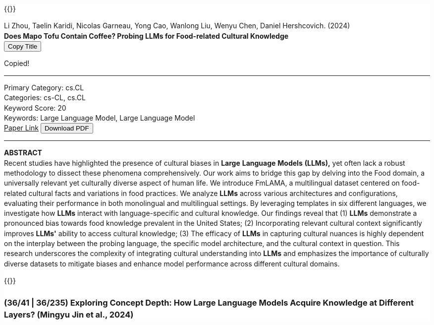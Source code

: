 {{<citation>}}

Li Zhou, Taelin Karidi, Nicolas Garneau, Yong Cao, Wanlong Liu, Wenyu Chen, Daniel Hershcovich. (2024)  
**Does Mapo Tofu Contain Coffee? Probing LLMs for Food-related Cultural Knowledge**
<br/>
<button class="copy-to-clipboard" title="Does Mapo Tofu Contain Coffee? Probing LLMs for Food-related Cultural Knowledge" index=35>
  <span class="copy-to-clipboard-item">Copy Title<span>
</button>
<div class="toast toast-copied toast-index-35 align-items-center text-bg-secondary border-0 position-absolute top-0 end-0" role="alert" aria-live="assertive" aria-atomic="true">
  <div class="d-flex">
    <div class="toast-body">
      Copied!
    </div>
  </div>
</div>

---
Primary Category: cs.CL  
Categories: cs-CL, cs.CL  
Keyword Score: 20  
Keywords: Large Language Model, Large Language Model  
<a type="button" class="btn btn-outline-primary" href="http://arxiv.org/abs/2404.06833v1" target="_blank" >Paper Link</a>
<button type="button" class="btn btn-outline-primary download-pdf" url="https://arxiv.org/pdf/2404.06833v1.pdf" filename="2404.06833v1.pdf">Download PDF</button>

---


**ABSTRACT**  
Recent studies have highlighted the presence of cultural biases in <b>Large</b> <b>Language</b> <b>Models</b> <b>(LLMs),</b> yet often lack a robust methodology to dissect these phenomena comprehensively. Our work aims to bridge this gap by delving into the Food domain, a universally relevant yet culturally diverse aspect of human life. We introduce FmLAMA, a multilingual dataset centered on food-related cultural facts and variations in food practices. We analyze <b>LLMs</b> across various architectures and configurations, evaluating their performance in both monolingual and multilingual settings. By leveraging templates in six different languages, we investigate how <b>LLMs</b> interact with language-specific and cultural knowledge. Our findings reveal that (1) <b>LLMs</b> demonstrate a pronounced bias towards food knowledge prevalent in the United States; (2) Incorporating relevant cultural context significantly improves <b>LLMs'</b> ability to access cultural knowledge; (3) The efficacy of <b>LLMs</b> in capturing cultural nuances is highly dependent on the interplay between the probing language, the specific model architecture, and the cultural context in question. This research underscores the complexity of integrating cultural understanding into <b>LLMs</b> and emphasizes the importance of culturally diverse datasets to mitigate biases and enhance model performance across different cultural domains.

{{</citation>}}


### (36/41 | 36/235) Exploring Concept Depth: How Large Language Models Acquire Knowledge at Different Layers? (Mingyu Jin et al., 2024)
